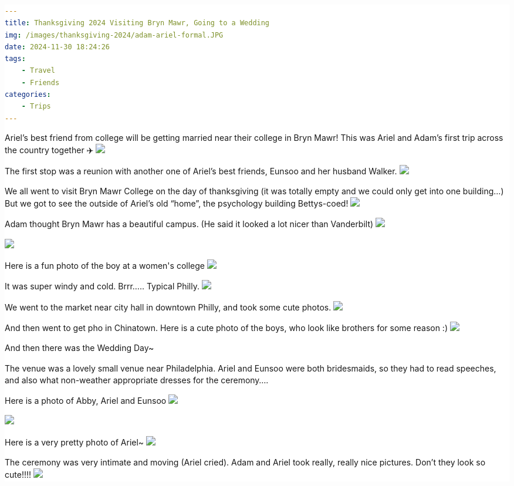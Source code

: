 ```yaml
---
title: Thanksgiving 2024 Visiting Bryn Mawr, Going to a Wedding 
img: /images/thanksgiving-2024/adam-ariel-formal.JPG
date: 2024-11-30 18:24:26
tags:
    - Travel
    - Friends
categories:
    - Trips
---
```


Ariel’s best friend from college will be getting married near their college in Bryn Mawr! This was Ariel and Adam’s first trip across the country together ✈️
<img src="/images/thanksgiving-2024/adam-ariel-preflight2.jpg"   width="200" />

The first stop was a reunion with another one of Ariel’s best friends, Eunsoo and her husband Walker. 
<img src="/images/thanksgiving-2024/ariel-eunsoo.JPG"   width="400" />

We all went to visit Bryn Mawr College on the day of thanksgiving (it was totally empty and we could only get into one building…) But we got to see the outside of Ariel’s old “home”, the psychology building Bettys-coed!
<img src="/images/thanksgiving-2024/ariel-eunsoo2.jpg"   width="400" />

Adam thought Bryn Mawr has a beautiful campus. (He said it looked a lot nicer than Vanderbilt)
<img src="/images/thanksgiving-2024/adam-ariel-bmc.jpg"   width="400" />

<img src="/images/thanksgiving-2024/adam-ariel-bmc2.jpg"   width="400" />

Here is a fun photo of the boy at a women's college
<img src="/images/thanksgiving-2024/adam-bmc.jpg"   width="400" />

It was super windy and cold. Brrr….. Typical Philly.
<img src="/images/thanksgiving-2024/adam-ariel-street.jpg"   width="400" />

We went to the market near city hall in downtown Philly, and took some cute photos.
<img src="/images/thanksgiving-2024/adam-ariel-cityhall.jpg"   width="400" />

And then went to get pho in Chinatown. Here is a cute photo of the boys, who look like brothers for some reason :)
<img src="/images/thanksgiving-2024/adam-walker.jpg"   width="400" />

And then there was the Wedding Day~

The venue was a lovely small venue near Philadelphia. Ariel and Eunsoo were both bridesmaids, so they had to read speeches, and also what non-weather appropriate dresses for the ceremony….

Here is a photo of Abby, Ariel and Eunsoo
<img src="/images/thanksgiving-2024/abby-ariel-eunsoo.JPG"   width="400" />

<img src="/images/thanksgiving-2024/ariel-eunsoo3.JPG"   width="400" />

Here is a very pretty photo of Ariel~
<img src="/images/thanksgiving-2024/ariel-pretty.JPG"   width="400" />

The ceremony was very intimate and moving (Ariel cried). Adam and Ariel took really, really nice pictures. Don’t they look so cute!!!!
<img src="/images/thanksgiving-2024/adam-ariel-formal.JPG"   width="400" />
